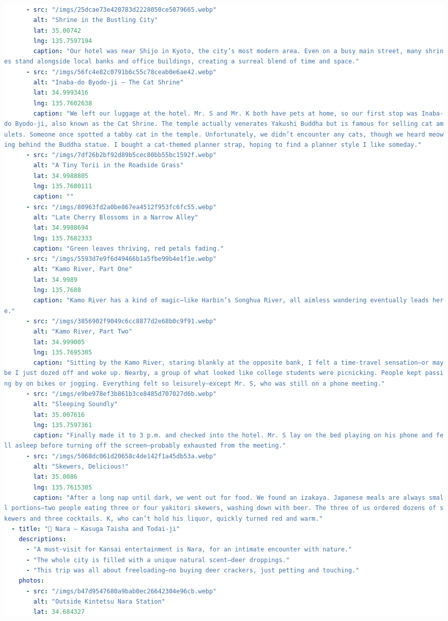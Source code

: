 ```yaml
      - src: "/imgs/25dcae73e420783d2228050ce5079665.webp"
        alt: "Shrine in the Bustling City"
        lat: 35.00742
        lng: 135.7597194
        caption: "Our hotel was near Shijo in Kyoto, the city’s most modern area. Even on a busy main street, many shrines stand alongside local banks and office buildings, creating a surreal blend of time and space."
      - src: "/imgs/56fc4e82c0791b6c55c78ceab0e6ae42.webp"
        alt: "Inaba-do Byodo-ji — The Cat Shrine"
        lat: 34.9993416
        lng: 135.7602638
        caption: "We left our luggage at the hotel. Mr. S and Mr. K both have pets at home, so our first stop was Inaba-do Byodo-ji, also known as the Cat Shrine. The temple actually venerates Yakushi Buddha but is famous for selling cat amulets. Someone once spotted a tabby cat in the temple. Unfortunately, we didn’t encounter any cats, though we heard meowing behind the Buddha statue. I bought a cat-themed planner strap, hoping to find a planner style I like someday."
      - src: "/imgs/7df26b2bf92d89b5cec80bb55bc1592f.webp"
        alt: "A Tiny Torii in the Roadside Grass"
        lat: 34.9988805
        lng: 135.7680111
        caption: ""
      - src: "/imgs/80963fd2a0be867ea4512f953fc6fc55.webp"
        alt: "Late Cherry Blossoms in a Narrow Alley"
        lat: 34.9988694
        lng: 135.7682333
        caption: "Green leaves thriving, red petals fading."
      - src: "/imgs/5593d7e9f6d49466b1a5fbe99b4e1f1e.webp"
        alt: "Kamo River, Part One"
        lat: 34.9989
        lng: 135.7688
        caption: "Kamo River has a kind of magic—like Harbin’s Songhua River, all aimless wandering eventually leads here."
      - src: "/imgs/3856902f9049c6cc8877d2e68b0c9f91.webp"
        alt: "Kamo River, Part Two"
        lat: 34.999005
        lng: 135.7695305
        caption: "Sitting by the Kamo River, staring blankly at the opposite bank, I felt a time-travel sensation—or maybe I just dozed off and woke up. Nearby, a group of what looked like college students were picnicking. People kept passing by on bikes or jogging. Everything felt so leisurely—except Mr. S, who was still on a phone meeting."
      - src: "/imgs/e9be978ef3b861b3ce8485d707027d6b.webp"
        alt: "Sleeping Soundly"
        lat: 35.007616
        lng: 135.7597361
        caption: "Finally made it to 3 p.m. and checked into the hotel. Mr. S lay on the bed playing on his phone and fell asleep before turning off the screen—probably exhausted from the meeting."
      - src: "/imgs/5068dc061d20658c4de142f1a45db53a.webp"
        alt: "Skewers, Delicious!"
        lat: 35.0086
        lng: 135.7615305
        caption: "After a long nap until dark, we went out for food. We found an izakaya. Japanese meals are always small portions—two people eating three or four yakitori skewers, washing down with beer. The three of us ordered dozens of skewers and three cocktails. K, who can’t hold his liquor, quickly turned red and warm."
  - title: "🦌 Nara — Kasuga Taisha and Todai-ji"
    descriptions:
      - "A must-visit for Kansai entertainment is Nara, for an intimate encounter with nature."
      - "The whole city is filled with a unique natural scent—deer droppings."
      - "This trip was all about freeloading—no buying deer crackers, just petting and touching."
    photos:
      - src: "/imgs/b47d9547680a9bab0ec26642304e96cb.webp"
        alt: "Outside Kintetsu Nara Station"
        lat: 34.684327
```